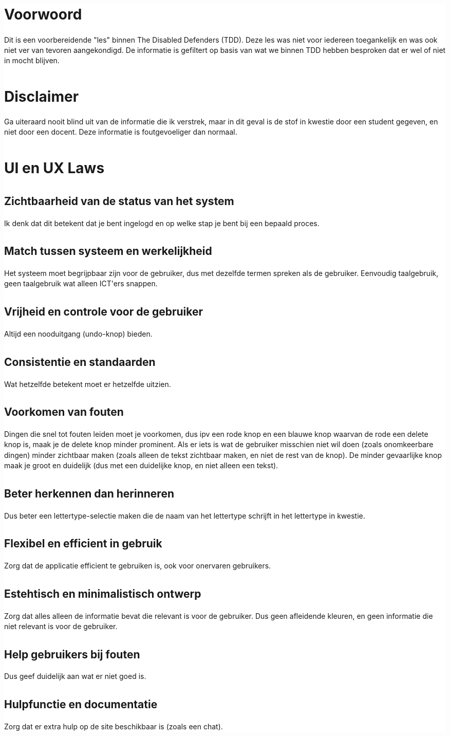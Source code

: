 ﻿# Voorwoord
Dit is een voorbereidende "les" binnen The Disabled Defenders (TDD). Deze les was niet voor iedereen toegankelijk en was ook niet ver van tevoren aangekondigd. De informatie is gefiltert op basis van wat we binnen TDD hebben besproken dat er wel of niet in mocht blijven.

# Disclaimer
Ga uiteraard nooit blind uit van de informatie die ik verstrek, maar in dit geval is de stof in kwestie door een student gegeven, en niet door een docent. Deze informatie is foutgevoeliger dan normaal.

# UI en UX Laws
## Zichtbaarheid van de status van het system
Ik denk dat dit betekent dat je bent ingelogd en op welke stap je bent bij een bepaald proces.
## Match tussen systeem en werkelijkheid
Het systeem moet begrijpbaar zijn voor de gebruiker, dus met dezelfde termen spreken als de gebruiker. Eenvoudig taalgebruik, geen taalgebruik wat alleen ICT'ers snappen.
## Vrijheid en controle voor de gebruiker
Altijd een nooduitgang (undo-knop) bieden.
## Consistentie en standaarden
Wat hetzelfde betekent moet er hetzelfde uitzien.
## Voorkomen van fouten
Dingen die snel tot fouten leiden moet je voorkomen, dus ipv een rode knop en een blauwe knop waarvan de rode een delete knop is, maak je de delete knop minder prominent. Als er iets is wat de gebruiker misschien niet wil doen (zoals onomkeerbare dingen) minder zichtbaar maken (zoals alleen de tekst zichtbaar maken, en niet de rest van de knop). De minder gevaarlijke knop maak je groot en duidelijk (dus met een duidelijke knop, en niet alleen een tekst).
## Beter herkennen dan herinneren
Dus beter een lettertype-selectie maken die de naam van het lettertype schrijft in het lettertype in kwestie.
## Flexibel en efficient in gebruik
Zorg dat de applicatie efficient te gebruiken is, ook voor onervaren gebruikers.
## Estehtisch en minimalistisch ontwerp
Zorg dat alles alleen de informatie bevat die relevant is voor de gebruiker. Dus geen afleidende kleuren, en geen informatie die niet relevant is voor de gebruiker.
## Help gebruikers bij fouten
Dus geef duidelijk aan wat er niet goed is.
## Hulpfunctie en documentatie
Zorg dat er extra hulp op de site beschikbaar is (zoals een chat).
